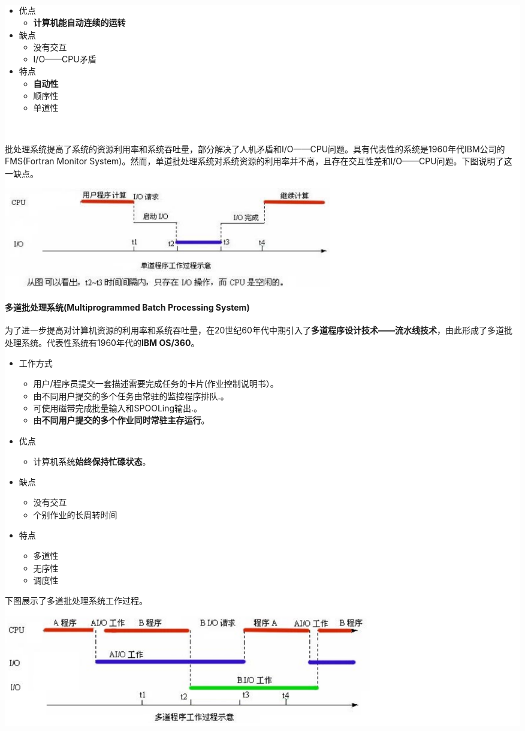 * 优点
    * **计算机能自动连续的运转**
* 缺点
    * 没有交互
    * I/O——CPU矛盾
* 特点
    * **自动性**
    * 顺序性
    * 单道性

​		

​		批处理系统提高了系统的资源利用率和系统吞吐量，部分解决了人机矛盾和I/O——CPU问题。具有代表性的系统是1960年代IBM公司的FMS(Fortran Monitor System)。然而，单道批处理系统对系统资源的利用率并不高，且存在交互性差和I/O——CPU问题。下图说明了这一缺点。

<img src="src/image-20211021180825249.png" alt="image-20211021180825249" style="zoom:90%;" />





#### 多道批处理系统(Multiprogrammed Batch Processing System)

​		为了进一步提高对计算机资源的利用率和系统吞吐量，在20世纪60年代中期引入了**多道程序设计技术——流水线技术**，由此形成了多道批处理系统。代表性系统有1960年代的**IBM OS/360**。

* 工作方式
    * 用户/程序员提交一套描述需要完成任务的卡片(作业控制说明书）。
    * 由不同用户提交的多个任务由常驻的监控程序排队.。
    * 可使用磁带完成批量输入和SPOOLing输出.。
    * 由**不同用户提交的多个作业同时常驻主存运行**。
* 优点
    * 计算机系统**始终保持忙碌状态**。
* 缺点
    * 没有交互
    * 个别作业的长周转时间

* 特点
    * 多道性
    * 无序性
    * 调度性



下图展示了多道批处理系统工作过程。

<img src="src/image-20211025213858781.png" alt="image-20211025213858781" style="zoom: 67%;" />